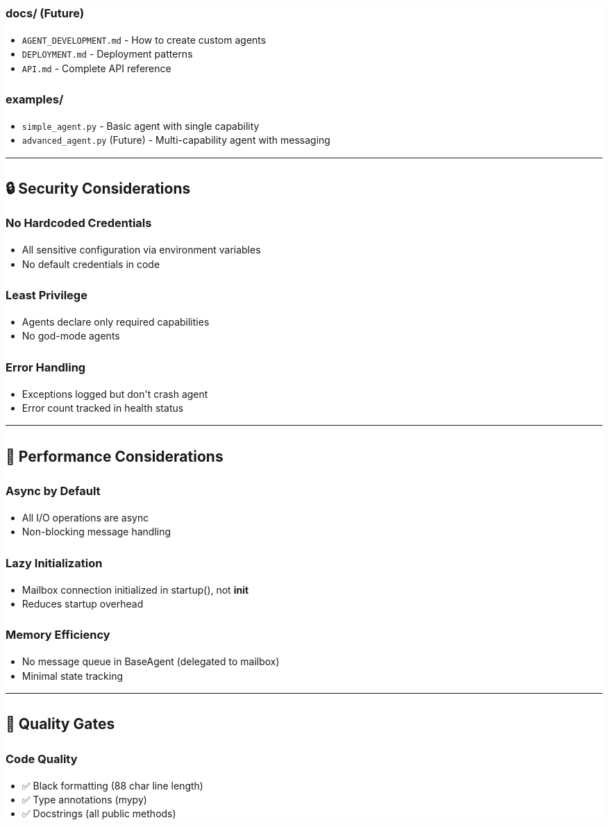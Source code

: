 ### docs/ (Future)
- `AGENT_DEVELOPMENT.md` - How to create custom agents
- `DEPLOYMENT.md` - Deployment patterns
- `API.md` - Complete API reference

### examples/
- `simple_agent.py` - Basic agent with single capability
- `advanced_agent.py` (Future) - Multi-capability agent with messaging

---

## 🔒 Security Considerations

### No Hardcoded Credentials
- All sensitive configuration via environment variables
- No default credentials in code

### Least Privilege
- Agents declare only required capabilities
- No god-mode agents

### Error Handling
- Exceptions logged but don't crash agent
- Error count tracked in health status

---

## 🚀 Performance Considerations

### Async by Default
- All I/O operations are async
- Non-blocking message handling

### Lazy Initialization
- Mailbox connection initialized in startup(), not __init__
- Reduces startup overhead

### Memory Efficiency
- No message queue in BaseAgent (delegated to mailbox)
- Minimal state tracking

---

## 🎯 Quality Gates

### Code Quality
- ✅ Black formatting (88 char line length)
- ✅ Type annotations (mypy)
- ✅ Docstrings (all public methods)
